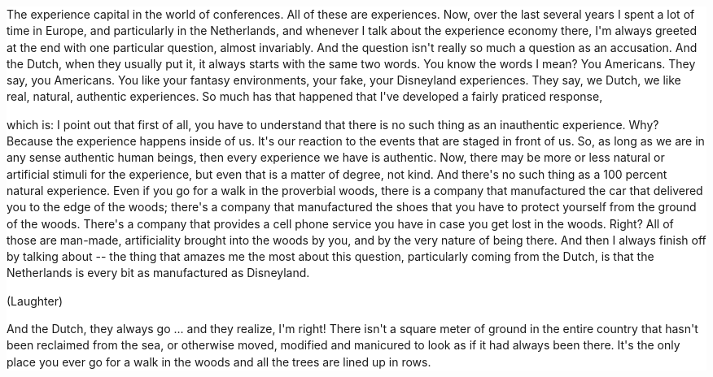 The experience capital in the world of conferences.
All of these are experiences.
Now, over the last several years I spent a lot of time in Europe,
and particularly in the Netherlands,
and whenever I talk about the experience economy there,
I&#39;m always greeted at the end with one particular question,
almost invariably.
And the question isn&#39;t really so much a question
as an accusation.
And the Dutch, when they usually put it,
it always starts with the same two words.
You know the words I mean?
You Americans.
They say, you Americans.
You like your fantasy environments,
your fake, your Disneyland experiences.
They say, we Dutch, we like real,
natural, authentic experiences.
So much has that happened that I&#39;ve developed a fairly praticed response,

which is: I point out that first of all,
you have to understand that there is no such thing
as an inauthentic experience.
Why? Because the experience happens inside of us.
It&#39;s our reaction to the events that are staged in front of us.
So, as long as we are in any sense authentic human beings,
then every experience we have is authentic.
Now, there may be more or less natural or artificial
stimuli for the experience,
but even that is a matter of degree, not kind.
And there&#39;s no such thing as a 100 percent natural experience.
Even if you go for a walk in the proverbial woods,
there is a company that manufactured the car
that delivered you to the edge of the woods;
there&#39;s a company that manufactured the shoes that you have
to protect yourself from the ground of the woods.
There&#39;s a company that provides a cell phone service you have
in case you get lost in the woods.
Right? All of those are man-made,
artificiality brought into the woods by you,
and by the very nature of being there.
And then I always finish off
by talking about -- the thing that amazes me the most about this question,
particularly coming from the Dutch,
is that the Netherlands
is every bit as manufactured as Disneyland.

(Laughter)

And the Dutch, they always go ...
and they realize, I&#39;m right!
There isn&#39;t a square meter of ground in the entire country
that hasn&#39;t been reclaimed from the sea,
or otherwise moved, modified and manicured
to look as if it had always been there.
It&#39;s the only place you ever go for a walk in the woods and all the trees are lined up in rows.
